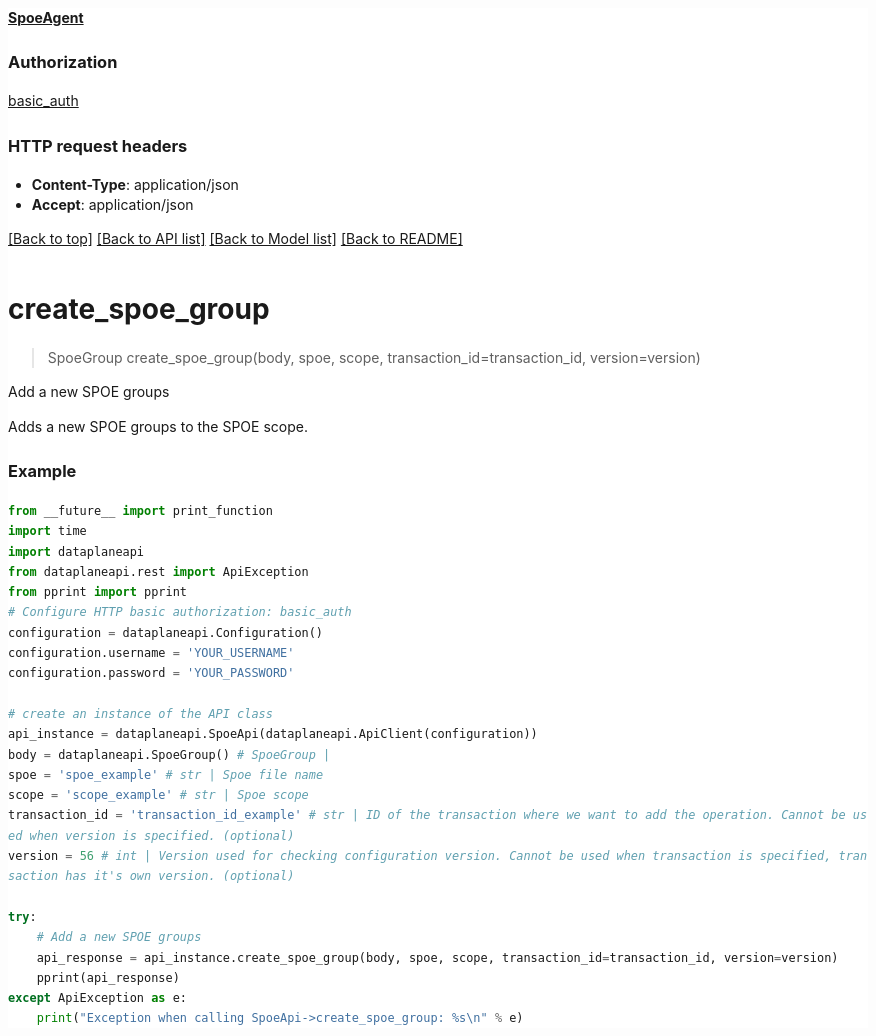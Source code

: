 [**SpoeAgent**](SpoeAgent.md)

### Authorization

[basic_auth](../README.md#basic_auth)

### HTTP request headers

 - **Content-Type**: application/json
 - **Accept**: application/json

[[Back to top]](#) [[Back to API list]](../README.md#documentation-for-api-endpoints) [[Back to Model list]](../README.md#documentation-for-models) [[Back to README]](../README.md)

# **create_spoe_group**
> SpoeGroup create_spoe_group(body, spoe, scope, transaction_id=transaction_id, version=version)

Add a new SPOE groups

Adds a new SPOE groups to the SPOE scope.

### Example

```python
from __future__ import print_function
import time
import dataplaneapi
from dataplaneapi.rest import ApiException
from pprint import pprint
# Configure HTTP basic authorization: basic_auth
configuration = dataplaneapi.Configuration()
configuration.username = 'YOUR_USERNAME'
configuration.password = 'YOUR_PASSWORD'

# create an instance of the API class
api_instance = dataplaneapi.SpoeApi(dataplaneapi.ApiClient(configuration))
body = dataplaneapi.SpoeGroup() # SpoeGroup | 
spoe = 'spoe_example' # str | Spoe file name
scope = 'scope_example' # str | Spoe scope
transaction_id = 'transaction_id_example' # str | ID of the transaction where we want to add the operation. Cannot be used when version is specified. (optional)
version = 56 # int | Version used for checking configuration version. Cannot be used when transaction is specified, transaction has it's own version. (optional)

try:
    # Add a new SPOE groups
    api_response = api_instance.create_spoe_group(body, spoe, scope, transaction_id=transaction_id, version=version)
    pprint(api_response)
except ApiException as e:
    print("Exception when calling SpoeApi->create_spoe_group: %s\n" % e)
```
